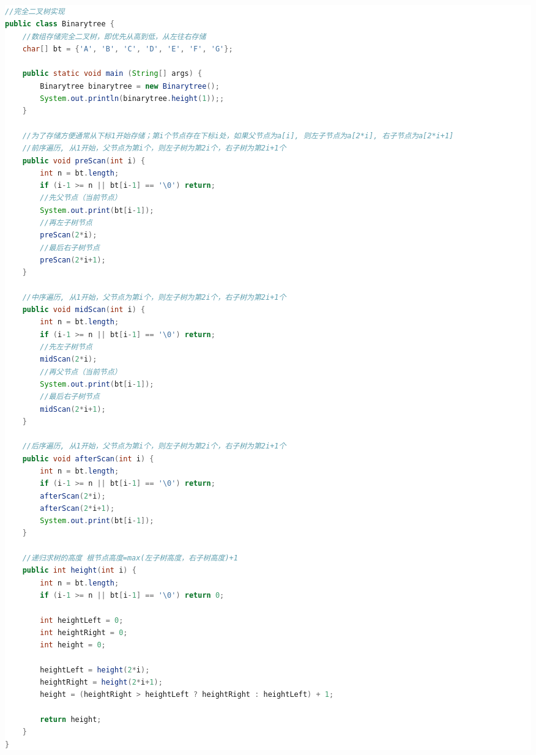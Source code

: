 ```java
//完全二叉树实现
public class Binarytree {
	//数组存储完全二叉树，即优先从高到低，从左往右存储
	char[] bt = {'A', 'B', 'C', 'D', 'E', 'F', 'G'};
	
	public static void main (String[] args) {
		Binarytree binarytree = new Binarytree();
		System.out.println(binarytree.height(1));;
	}
	
	//为了存储方便通常从下标1开始存储；第i个节点存在下标i处，如果父节点为a[i], 则左子节点为a[2*i], 右子节点为a[2*i+1]
	//前序遍历, 从1开始，父节点为第i个，则左子树为第2i个，右子树为第2i+1个
	public void preScan(int i) {
		int n = bt.length;
		if (i-1 >= n || bt[i-1] == '\0') return;
		//先父节点（当前节点）
		System.out.print(bt[i-1]);
		//再左子树节点
		preScan(2*i);
		//最后右子树节点
		preScan(2*i+1);
	}
	
	//中序遍历, 从1开始，父节点为第i个，则左子树为第2i个，右子树为第2i+1个
	public void midScan(int i) {
		int n = bt.length;
		if (i-1 >= n || bt[i-1] == '\0') return;
		//先左子树节点
		midScan(2*i);
		//再父节点（当前节点）
		System.out.print(bt[i-1]);
		//最后右子树节点
		midScan(2*i+1);
	}
	
	//后序遍历, 从1开始，父节点为第i个，则左子树为第2i个，右子树为第2i+1个
	public void afterScan(int i) {
		int n = bt.length;
		if (i-1 >= n || bt[i-1] == '\0') return;
		afterScan(2*i);
		afterScan(2*i+1);
		System.out.print(bt[i-1]);
	}
	
	//递归求树的高度 根节点高度=max(左子树高度，右子树高度)+1
	public int height(int i) {
		int n = bt.length;
		if (i-1 >= n || bt[i-1] == '\0') return 0;
		
		int heightLeft = 0;
		int heightRight = 0;
		int height = 0;
		
		heightLeft = height(2*i);
		heightRight = height(2*i+1);
		height = (heightRight > heightLeft ? heightRight : heightLeft) + 1;
		
		return height;
	}
}
```
